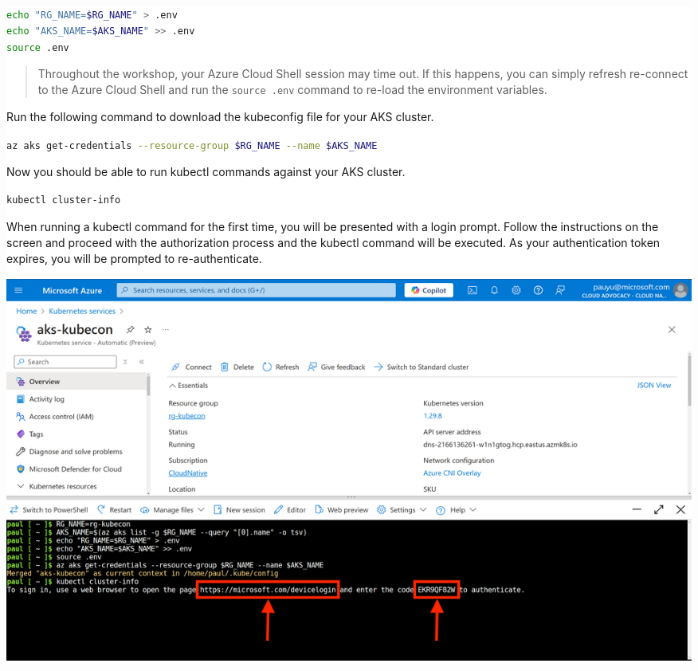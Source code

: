 ```bash
echo "RG_NAME=$RG_NAME" > .env
echo "AKS_NAME=$AKS_NAME" >> .env
source .env
```

<div class="warning" data-title="Warning">

> Throughout the workshop, your Azure Cloud Shell session may time out. If this happens, you can simply refresh re-connect to the Azure Cloud Shell and run the `source .env` command to re-load the environment variables.

</div>

Run the following command to download the kubeconfig file for your AKS cluster.

```bash
az aks get-credentials --resource-group $RG_NAME --name $AKS_NAME
```

Now you should be able to run kubectl commands against your AKS cluster.

```bash
kubectl cluster-info
```

When running a kubectl command for the first time, you will be presented with a login prompt. Follow the instructions on the screen and proceed with the authorization process and the kubectl command will be executed. As your authentication token expires, you will be prompted to re-authenticate.

![Azure Cloud Shell kubectl login](./assets/azure-cloud-shell-kubectl-login.png)
